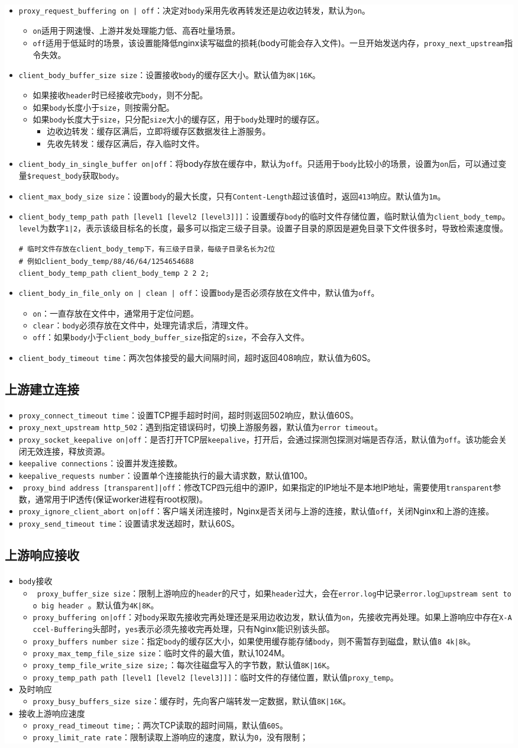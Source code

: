 - `proxy_request_buffering on | off`：决定对`body`采用先收再转发还是边收边转发，默认为`on`。

  - `on`适用于网速慢、上游并发处理能力低、高吞吐量场景。
  - `off`适用于低延时的场景，该设置能降低nginx读写磁盘的损耗(body可能会存入文件)。一旦开始发送内存，`proxy_next_upstream`指令失效。

- `client_body_buffer_size size`：设置接收`body`的缓存区大小。默认值为`8K|16K`。

  - 如果接收`header`时已经接收完`body`，则不分配。
  - 如果`body`长度小于`size`，则按需分配。
  - 如果`body`长度大于`size`，只分配`size`大小的缓存区，用于`body`处理时的缓存区。
    - 边收边转发：缓存区满后，立即将缓存区数据发往上游服务。
    - 先收先转发：缓存区满后，存入临时文件。

- `client_body_in_single_buffer on|off`：将body存放在缓存中，默认为`off`。只适用于`body`比较小的场景，设置为`on`后，可以通过变量`$request_body`获取`body`。

- `client_max_body_size size`：设置`body`的最大长度，只有`Content-Length`超过该值时，返回`413`响应。默认值为`1m`。

- `client_body_temp_path path [level1 [level2 [level3]]]`：设置缓存`body`的临时文件存储位置，临时默认值为`client_body_temp`。`level`为数字`1|2`，表示该级目标名的长度，最多可以指定三级子目录。设置子目录的原因是避免目录下文件很多时，导致检索速度慢。

  ```nginx
  # 临时文件存放在client_body_temp下，有三级子目录，每级子目录名长为2位
  # 例如client_body_temp/88/46/64/1254654688
  client_body_temp_path client_body_temp 2 2 2;
  ```

- `client_body_in_file_only on | clean | off`：设置`body`是否必须存放在文件中，默认值为`off`。

  - `on`：一直存放在文件中，通常用于定位问题。
  - `clear`：`body`必须存放在文件中，处理完请求后，清理文件。
  - `off`：如果`body`小于`client_body_buffer_size`指定的`size`，不会存入文件。

- `client_body_timeout time`：两次包体接受的最大间隔时间，超时返回408响应，默认值为60S。

## 上游建立连接

- `proxy_connect_timeout time`：设置TCP握手超时时间，超时则返回502响应，默认值60S。
- `proxy_next_upstream http_502`：遇到指定错误码时，切换上游服务器，默认值为`error timeout`。
- `proxy_socket_keepalive on|off`：是否打开TCP层`keepalive`，打开后，会通过探测包探测对端是否存活，默认值为`off`。该功能会关闭无效连接，释放资源。
- `keepalive connections`：设置并发连接数。
- `keepalive_requests number`：设置单个连接能执行的最大请求数，默认值100。
- ` proxy_bind address [transparent]|off`：修改TCP四元组中的源IP，如果指定的IP地址不是本地IP地址，需要使用`transparent`参数，通常用于IP透传(保证worker进程有root权限)。
- `proxy_ignore_client_abort on|off`：客户端关闭连接时，Nginx是否关闭与上游的连接，默认值`off`，关闭Nginx和上游的连接。
- `proxy_send_timeout time`：设置请求发送超时，默认60S。

## 上游响应接收

- `body`接收
  - ` proxy_buffer_size size`：限制上游响应的`header`的尺寸，如果`header`过大，会在`error.log`中记录`error.logupstream sent too big header `。默认值为`4K|8K`。
  - `proxy_buffering on|off`：对`body`采取先接收完再处理还是采用边收边发，默认值为`on`，先接收完再处理。如果上游响应中存在`X-Accel-Buffering`头部时，`yes`表示必须先接收完再处理，只有Nginx能识别该头部。
  - `proxy_buffers number size`：指定`body`的缓存区大小，如果使用缓存能存储`body`，则不需暂存到磁盘，默认值`8 4k|8k`。
  - `proxy_max_temp_file_size size`：临时文件的最大值，默认1024M。
  - `proxy_temp_file_write_size size;`：每次往磁盘写入的字节数，默认值`8K|16K`。
  - `proxy_temp_path path [level1 [level2 [level3]]]`：临时文件的存储位置，默认值`proxy_temp`。
- 及时响应
  - `proxy_busy_buffers_size size`：缓存时，先向客户端转发一定数据，默认值`8K|16K`。
- 接收上游响应速度
  - `proxy_read_timeout time;`：两次TCP读取的超时间隔，默认值`60S`。
  - `proxy_limit_rate rate`：限制读取上游响应的速度，默认为`0`，没有限制；
